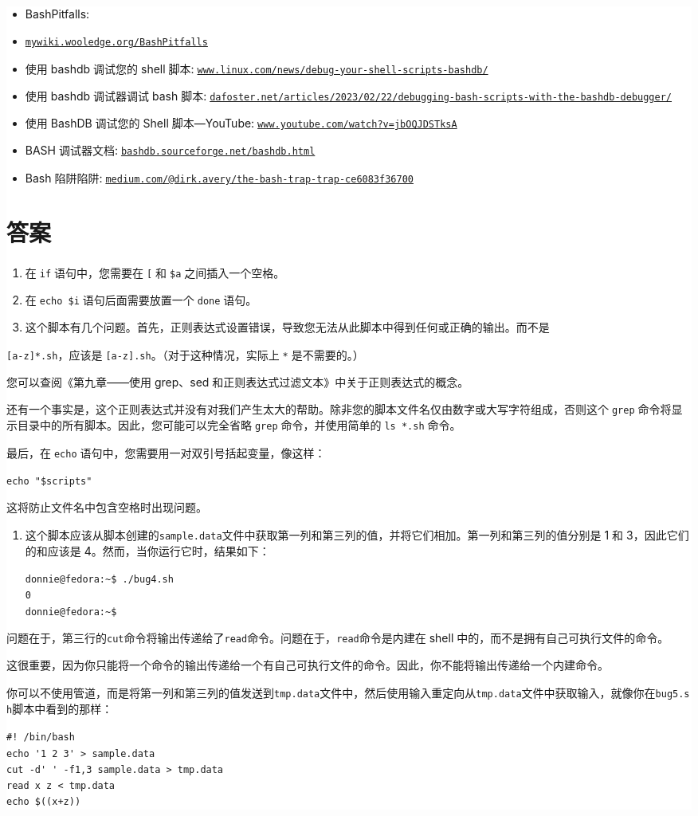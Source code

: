 +   BashPitfalls:

+   [`mywiki.wooledge.org/BashPitfalls`](http://mywiki.wooledge.org/BashPitfalls )

+   使用 bashdb 调试您的 shell 脚本: [`www.linux.com/news/debug-your-shell-scripts-bashdb/`](https://www.linux.com/news/debug-your-shell-scripts-bashdb/)

+   使用 bashdb 调试器调试 bash 脚本: [`dafoster.net/articles/2023/02/22/debugging-bash-scripts-with-the-bashdb-debugger/`](https://dafoster.net/articles/2023/02/22/debugging-bash-scripts-with-the-bashdb-debugger/)

+   使用 BashDB 调试您的 Shell 脚本—YouTube: [`www.youtube.com/watch?v=jbOQJDSTksA`](https://www.youtube.com/watch?v=jbOQJDSTksA)

+   BASH 调试器文档: [`bashdb.sourceforge.net/bashdb.html`](https://bashdb.sourceforge.net/bashdb.html)

+   Bash 陷阱陷阱: [`medium.com/@dirk.avery/the-bash-trap-trap-ce6083f36700`](https://medium.com/@dirk.avery/the-bash-trap-trap-ce6083f36700)

# 答案

1.  在 `if` 语句中，您需要在 `[` 和 `$a` 之间插入一个空格。

1.  在 `echo $i` 语句后面需要放置一个 `done` 语句。

1.  这个脚本有几个问题。首先，正则表达式设置错误，导致您无法从此脚本中得到任何或正确的输出。而不是

`[a-z]*.sh`，应该是 `[a-z].sh`。（对于这种情况，实际上 `*` 是不需要的。）

您可以查阅《第九章——使用 grep、sed 和正则表达式过滤文本》中关于正则表达式的概念。

还有一个事实是，这个正则表达式并没有对我们产生太大的帮助。除非您的脚本文件名仅由数字或大写字符组成，否则这个 `grep` 命令将显示目录中的所有脚本。因此，您可能可以完全省略 `grep` 命令，并使用简单的 `ls *.sh` 命令。

最后，在 `echo` 语句中，您需要用一对双引号括起变量，像这样：

```
echo "$scripts" 
```

这将防止文件名中包含空格时出现问题。

1.  这个脚本应该从脚本创建的`sample.data`文件中获取第一列和第三列的值，并将它们相加。第一列和第三列的值分别是 1 和 3，因此它们的和应该是 4。然而，当你运行它时，结果如下：

    ```
    donnie@fedora:~$ ./bug4.sh
    0
    donnie@fedora:~$ 
    ```

问题在于，第三行的`cut`命令将输出传递给了`read`命令。问题在于，`read`命令是内建在 shell 中的，而不是拥有自己可执行文件的命令。

这很重要，因为你只能将一个命令的输出传递给一个有自己可执行文件的命令。因此，你不能将输出传递给一个内建命令。

你可以不使用管道，而是将第一列和第三列的值发送到`tmp.data`文件中，然后使用输入重定向从`tmp.data`文件中获取输入，就像你在`bug5.sh`脚本中看到的那样：

```
#! /bin/bash
echo '1 2 3' > sample.data
cut -d' ' -f1,3 sample.data > tmp.data
read x z < tmp.data
echo $((x+z)) 
```

